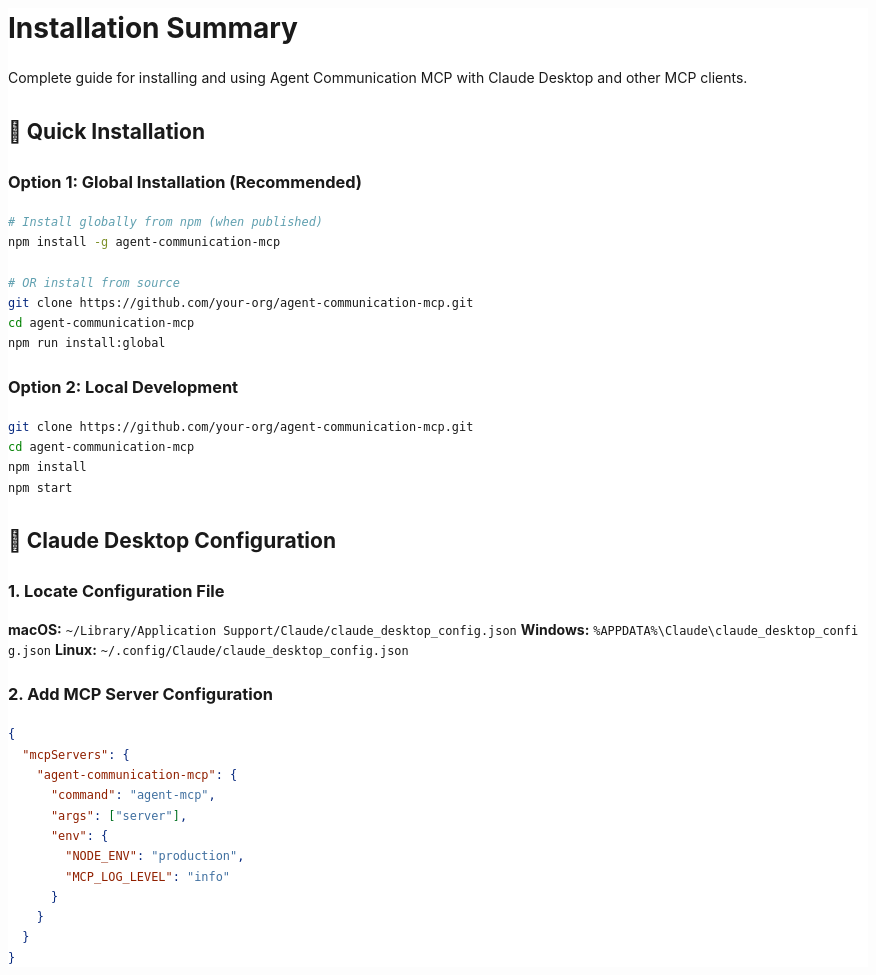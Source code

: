 # Installation Summary

Complete guide for installing and using Agent Communication MCP with Claude Desktop and other MCP clients.

## 🚀 Quick Installation

### Option 1: Global Installation (Recommended)

```bash
# Install globally from npm (when published)
npm install -g agent-communication-mcp

# OR install from source
git clone https://github.com/your-org/agent-communication-mcp.git
cd agent-communication-mcp
npm run install:global
```

### Option 2: Local Development

```bash
git clone https://github.com/your-org/agent-communication-mcp.git
cd agent-communication-mcp
npm install
npm start
```

## 🔧 Claude Desktop Configuration

### 1. Locate Configuration File

**macOS:** `~/Library/Application Support/Claude/claude_desktop_config.json`
**Windows:** `%APPDATA%\Claude\claude_desktop_config.json`
**Linux:** `~/.config/Claude/claude_desktop_config.json`

### 2. Add MCP Server Configuration

```json
{
  "mcpServers": {
    "agent-communication-mcp": {
      "command": "agent-mcp",
      "args": ["server"],
      "env": {
        "NODE_ENV": "production",
        "MCP_LOG_LEVEL": "info"
      }
    }
  }
}
```
